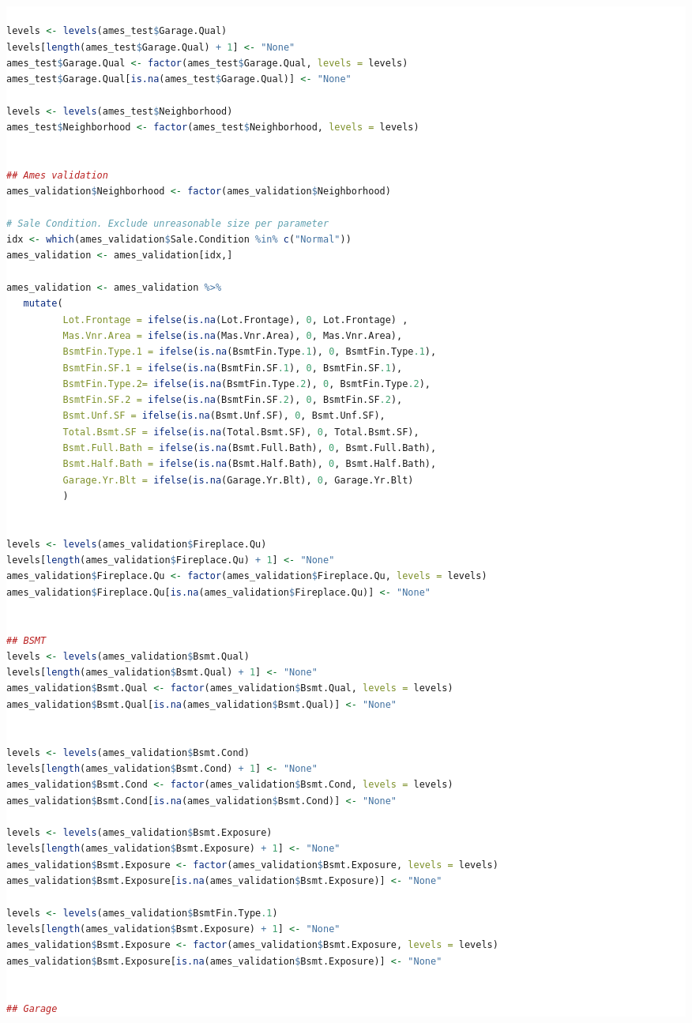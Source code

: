 ``` r

levels <- levels(ames_test$Garage.Qual)
levels[length(ames_test$Garage.Qual) + 1] <- "None"
ames_test$Garage.Qual <- factor(ames_test$Garage.Qual, levels = levels)
ames_test$Garage.Qual[is.na(ames_test$Garage.Qual)] <- "None"

levels <- levels(ames_test$Neighborhood) 
ames_test$Neighborhood <- factor(ames_test$Neighborhood, levels = levels) 


## Ames validation
ames_validation$Neighborhood <- factor(ames_validation$Neighborhood)

# Sale Condition. Exclude unreasonable size per parameter 
idx <- which(ames_validation$Sale.Condition %in% c("Normal"))
ames_validation <- ames_validation[idx,]   

ames_validation <- ames_validation %>%
   mutate(
          Lot.Frontage = ifelse(is.na(Lot.Frontage), 0, Lot.Frontage) ,
          Mas.Vnr.Area = ifelse(is.na(Mas.Vnr.Area), 0, Mas.Vnr.Area),
          BsmtFin.Type.1 = ifelse(is.na(BsmtFin.Type.1), 0, BsmtFin.Type.1),
          BsmtFin.SF.1 = ifelse(is.na(BsmtFin.SF.1), 0, BsmtFin.SF.1),
          BsmtFin.Type.2= ifelse(is.na(BsmtFin.Type.2), 0, BsmtFin.Type.2),
          BsmtFin.SF.2 = ifelse(is.na(BsmtFin.SF.2), 0, BsmtFin.SF.2),
          Bsmt.Unf.SF = ifelse(is.na(Bsmt.Unf.SF), 0, Bsmt.Unf.SF),
          Total.Bsmt.SF = ifelse(is.na(Total.Bsmt.SF), 0, Total.Bsmt.SF),
          Bsmt.Full.Bath = ifelse(is.na(Bsmt.Full.Bath), 0, Bsmt.Full.Bath),
          Bsmt.Half.Bath = ifelse(is.na(Bsmt.Half.Bath), 0, Bsmt.Half.Bath),
          Garage.Yr.Blt = ifelse(is.na(Garage.Yr.Blt), 0, Garage.Yr.Blt)
          )
 

levels <- levels(ames_validation$Fireplace.Qu)
levels[length(ames_validation$Fireplace.Qu) + 1] <- "None"
ames_validation$Fireplace.Qu <- factor(ames_validation$Fireplace.Qu, levels = levels)
ames_validation$Fireplace.Qu[is.na(ames_validation$Fireplace.Qu)] <- "None"


## BSMT
levels <- levels(ames_validation$Bsmt.Qual)
levels[length(ames_validation$Bsmt.Qual) + 1] <- "None"
ames_validation$Bsmt.Qual <- factor(ames_validation$Bsmt.Qual, levels = levels)
ames_validation$Bsmt.Qual[is.na(ames_validation$Bsmt.Qual)] <- "None"


levels <- levels(ames_validation$Bsmt.Cond)
levels[length(ames_validation$Bsmt.Cond) + 1] <- "None"
ames_validation$Bsmt.Cond <- factor(ames_validation$Bsmt.Cond, levels = levels)
ames_validation$Bsmt.Cond[is.na(ames_validation$Bsmt.Cond)] <- "None"

levels <- levels(ames_validation$Bsmt.Exposure)
levels[length(ames_validation$Bsmt.Exposure) + 1] <- "None"
ames_validation$Bsmt.Exposure <- factor(ames_validation$Bsmt.Exposure, levels = levels)
ames_validation$Bsmt.Exposure[is.na(ames_validation$Bsmt.Exposure)] <- "None"

levels <- levels(ames_validation$BsmtFin.Type.1)
levels[length(ames_validation$Bsmt.Exposure) + 1] <- "None"
ames_validation$Bsmt.Exposure <- factor(ames_validation$Bsmt.Exposure, levels = levels)
ames_validation$Bsmt.Exposure[is.na(ames_validation$Bsmt.Exposure)] <- "None"


## Garage
```
